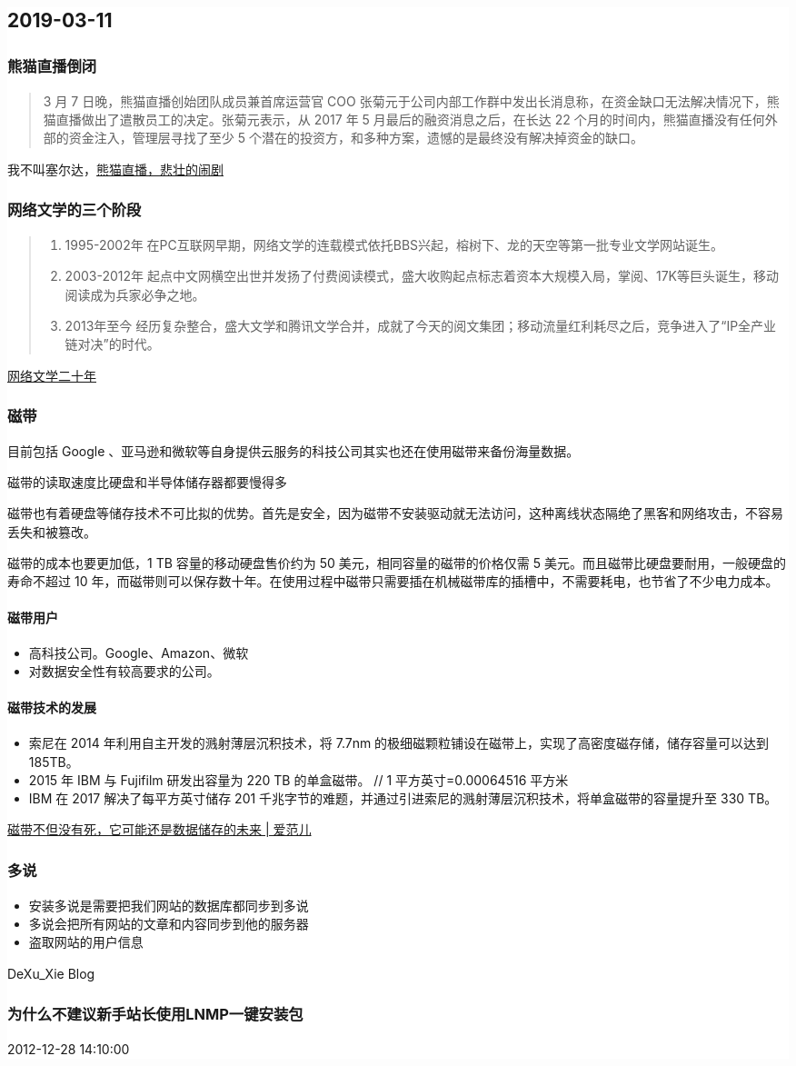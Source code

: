 ## 2019-03-11

### 熊猫直播倒闭

> 3 月 7 日晚，熊猫直播创始团队成员兼首席运营官 COO 张菊元于公司内部工作群中发出长消息称，在资金缺口无法解决情况下，熊猫直播做出了遣散员工的决定。张菊元表示，从 2017 年 5 月最后的融资消息之后，在长达 22 个月的时间内，熊猫直播没有任何外部的资金注入，管理层寻找了至少 5 个潜在的投资方，和多种方案，遗憾的是最终没有解决掉资金的缺口。

我不叫塞尔达，[熊猫直播，悲壮的闹剧](https://www.huxiu.com/article/287992.html?f=qq)

### 网络文学的三个阶段

> 1. 1995-2002年 在PC互联网早期，网络文学的连载模式依托BBS兴起，榕树下、龙的天空等第一批专业文学网站诞生。
>
> 2. 2003-2012年 起点中文网横空出世并发扬了付费阅读模式，盛大收购起点标志着资本大规模入局，掌阅、17K等巨头诞生，移动阅读成为兵家必争之地。
> 3. 2013年至今 经历复杂整合，盛大文学和腾讯文学合并，成就了今天的阅文集团；移动流量红利耗尽之后，竞争进入了“IP全产业链对决”的时代。

[网络文学二十年](https://www.huxiu.com/article/286835.html?f=qq)

### 磁带

目前包括 Google 、亚马逊和微软等自身提供云服务的科技公司其实也还在使用磁带来备份海量数据。

磁带的读取速度比硬盘和半导体储存器都要慢得多

磁带也有着硬盘等储存技术不可比拟的优势。首先是安全，因为磁带不安装驱动就无法访问，这种离线状态隔绝了黑客和网络攻击，不容易丢失和被篡改。

磁带的成本也要更加低，1 TB 容量的移动硬盘售价约为 50 美元，相同容量的磁带的价格仅需 5 美元。而且磁带比硬盘要耐用，一般硬盘的寿命不超过 10 年，而磁带则可以保存数十年。在使用过程中磁带只需要插在机械磁带库的插槽中，不需要耗电，也节省了不少电力成本。


#### 磁带用户

- 高科技公司。Google、Amazon、微软
- 对数据安全性有较高要求的公司。

#### 磁带技术的发展

- 索尼在 2014 年利用自主开发的溅射薄层沉积技术，将 7.7nm 的极细磁颗粒铺设在磁带上，实现了高密度磁存储，储存容量可以达到 185TB。
- 2015 年 IBM 与 Fujifilm 研发出容量为 220 TB 的单盒磁带。
// 1 平方英寸=0.00064516 平方米
- IBM 在 2017 解决了每平方英寸储存 201 千兆字节的难题，并通过引进索尼的溅射薄层沉积技术，将单盒磁带的容量提升至 330 TB。

[磁带不但没有死，它可能还是数据储存的未来 | 爱范儿](https://www.ifanr.com/1180033?utm_source=rss&utm_medium=rss&utm_campaign=)

### 多说

- 安装多说是需要把我们网站的数据库都同步到多说
- 多说会把所有网站的文章和内容同步到他的服务器
- 盗取网站的用户信息

DeXu_Xie Blog

### 为什么不建议新手站长使用LNMP一键安装包
2012-12-28 14:10:00
